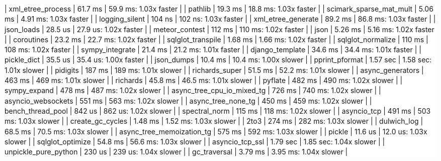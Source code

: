 | xml_etree_process          | 61.7 ms                                                | 59.9 ms: 1.03x faster                                                  |
| pathlib                    | 19.3 ms                                                | 18.8 ms: 1.03x faster                                                  |
| scimark_sparse_mat_mult    | 5.06 ms                                                | 4.91 ms: 1.03x faster                                                  |
| logging_silent             | 104 ns                                                 | 102 ns: 1.03x faster                                                   |
| xml_etree_generate         | 89.2 ms                                                | 86.8 ms: 1.03x faster                                                  |
| json_loads                 | 28.5 us                                                | 27.9 us: 1.02x faster                                                  |
| meteor_contest             | 112 ms                                                 | 110 ms: 1.02x faster                                                   |
| json                       | 5.26 ms                                                | 5.16 ms: 1.02x faster                                                  |
| coroutines                 | 23.2 ms                                                | 22.7 ms: 1.02x faster                                                  |
| sqlglot_transpile          | 1.68 ms                                                | 1.66 ms: 1.02x faster                                                  |
| sqlglot_normalize          | 110 ms                                                 | 108 ms: 1.02x faster                                                   |
| sympy_integrate            | 21.4 ms                                                | 21.2 ms: 1.01x faster                                                  |
| django_template            | 34.6 ms                                                | 34.4 ms: 1.01x faster                                                  |
| pickle_dict                | 35.5 us                                                | 35.4 us: 1.00x faster                                                  |
| json_dumps                 | 10.4 ms                                                | 10.4 ms: 1.00x slower                                                  |
| pprint_pformat             | 1.57 sec                                               | 1.58 sec: 1.01x slower                                                 |
| pidigits                   | 187 ms                                                 | 189 ms: 1.01x slower                                                   |
| richards_super             | 51.5 ms                                                | 52.2 ms: 1.01x slower                                                  |
| async_generators           | 463 ms                                                 | 469 ms: 1.01x slower                                                   |
| richards                   | 45.8 ms                                                | 46.5 ms: 1.01x slower                                                  |
| pyflate                    | 482 ms                                                 | 490 ms: 1.02x slower                                                   |
| sympy_expand               | 478 ms                                                 | 487 ms: 1.02x slower                                                   |
| async_tree_cpu_io_mixed_tg | 726 ms                                                 | 740 ms: 1.02x slower                                                   |
| asyncio_websockets         | 551 ms                                                 | 563 ms: 1.02x slower                                                   |
| async_tree_none_tg         | 450 ms                                                 | 459 ms: 1.02x slower                                                   |
| bench_thread_pool          | 842 us                                                 | 862 us: 1.02x slower                                                   |
| spectral_norm              | 115 ms                                                 | 118 ms: 1.02x slower                                                   |
| asyncio_tcp                | 491 ms                                                 | 503 ms: 1.03x slower                                                   |
| create_gc_cycles           | 1.48 ms                                                | 1.52 ms: 1.03x slower                                                  |
| 2to3                       | 274 ms                                                 | 282 ms: 1.03x slower                                                   |
| dulwich_log                | 68.5 ms                                                | 70.5 ms: 1.03x slower                                                  |
| async_tree_memoization_tg  | 575 ms                                                 | 592 ms: 1.03x slower                                                   |
| pickle                     | 11.6 us                                                | 12.0 us: 1.03x slower                                                  |
| sqlglot_optimize           | 54.8 ms                                                | 56.6 ms: 1.03x slower                                                  |
| asyncio_tcp_ssl            | 1.79 sec                                               | 1.85 sec: 1.04x slower                                                 |
| unpickle_pure_python       | 230 us                                                 | 239 us: 1.04x slower                                                   |
| gc_traversal               | 3.79 ms                                                | 3.95 ms: 1.04x slower                                                  |